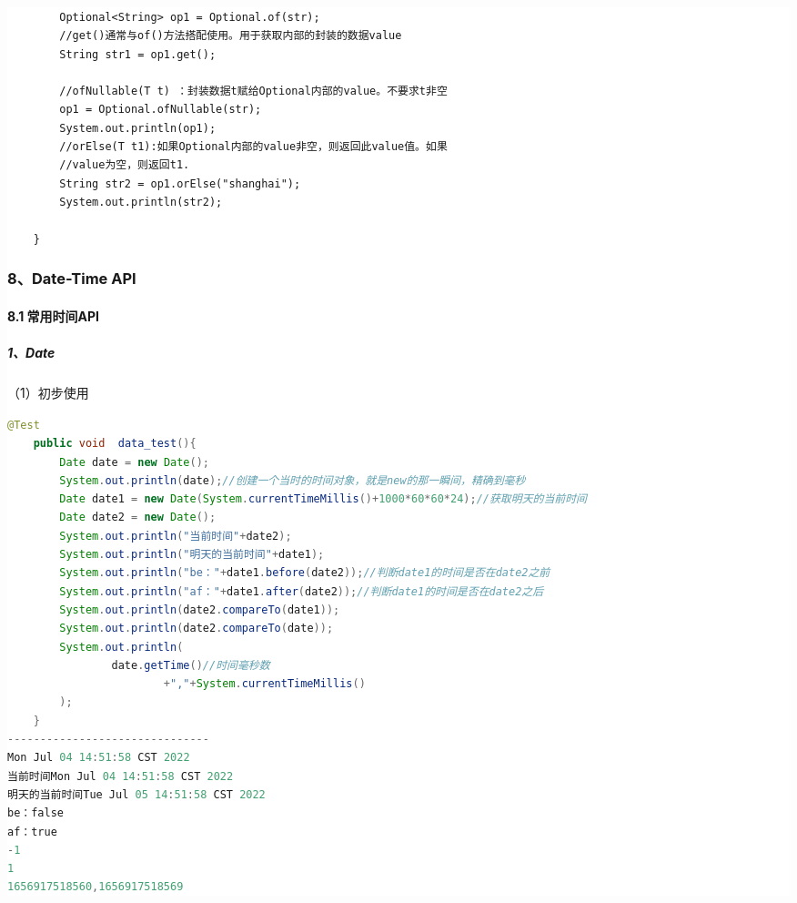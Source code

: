 ```
        Optional<String> op1 = Optional.of(str);
        //get()通常与of()方法搭配使用。用于获取内部的封装的数据value
        String str1 = op1.get();

        //ofNullable(T t) ：封装数据t赋给Optional内部的value。不要求t非空
        op1 = Optional.ofNullable(str);
        System.out.println(op1);
        //orElse(T t1):如果Optional内部的value非空，则返回此value值。如果
        //value为空，则返回t1.
        String str2 = op1.orElse("shanghai");
        System.out.println(str2);

    }
```

###  8、Date-Time API

#### 8.1 常用时间API

##### 1、Date

（1）初步使用

```java
@Test
    public void  data_test(){
        Date date = new Date();
        System.out.println(date);//创建一个当时的时间对象，就是new的那一瞬间，精确到毫秒
        Date date1 = new Date(System.currentTimeMillis()+1000*60*60*24);//获取明天的当前时间
        Date date2 = new Date();
        System.out.println("当前时间"+date2);
        System.out.println("明天的当前时间"+date1);
        System.out.println("be："+date1.before(date2));//判断date1的时间是否在date2之前
        System.out.println("af："+date1.after(date2));//判断date1的时间是否在date2之后
        System.out.println(date2.compareTo(date1));
        System.out.println(date2.compareTo(date));
        System.out.println(
                date.getTime()//时间毫秒数
                        +","+System.currentTimeMillis()
        );
    }
-------------------------------
Mon Jul 04 14:51:58 CST 2022
当前时间Mon Jul 04 14:51:58 CST 2022
明天的当前时间Tue Jul 05 14:51:58 CST 2022
be：false
af：true
-1
1
1656917518560,1656917518569
```
